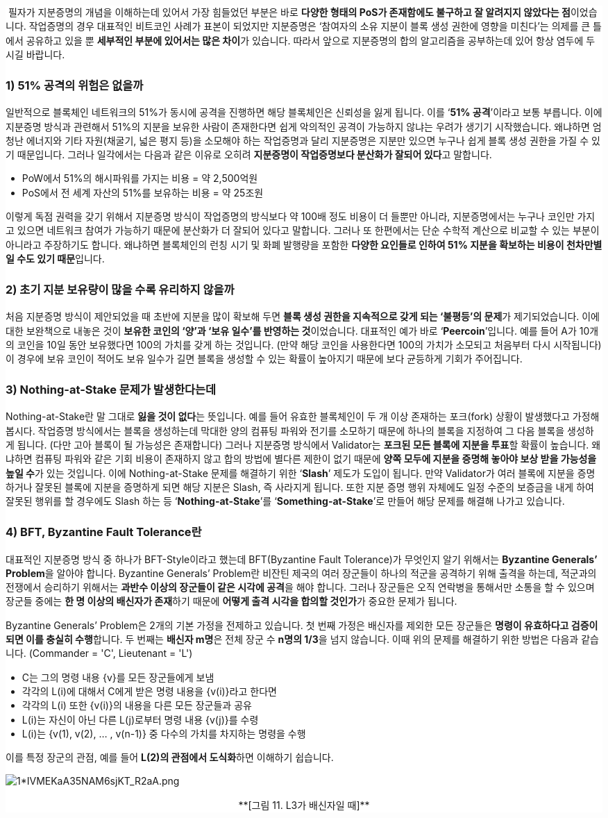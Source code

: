  필자가 지분증명의 개념을 이해하는데 있어서 가장 힘들었던 부분은 바로 **다양한 형태의 PoS가 존재함에도 불구하고 잘 알려지지 않았다는 점**이었습니다. 작업증명의 경우 대표적인 비트코인 사례가 표본이 되었지만 지분증명은 ‘참여자의 소유 지분이 블록 생성 권한에 영향을 미친다’는 의제를 큰 틀에서 공유하고 있을 뿐 **세부적인 부분에 있어서는 많은 차이**가 있습니다. 따라서 앞으로 지분증명의 합의 알고리즘을 공부하는데 있어 항상 염두에 두시길 바랍니다.

### 1) 51%  공격의 위험은 없을까
일반적으로 블록체인 네트워크의 51%가 동시에 공격을 진행하면 해당 블록체인은 신뢰성을 잃게 됩니다. 이를 ‘**51% 공격**’이라고 보통 부릅니다. 이에 지분증명 방식과 관련해서 51%의 지분을 보유한 사람이 존재한다면 쉽게 악의적인 공격이 가능하지 않냐는 우려가 생기기 시작했습니다. 왜냐하면 엄청난 에너지와 기타 자원(채굴기, 넓은 평지 등)을 소모해야 하는 작업증명과 달리 지분증명은 지분만 있으면 누구나 쉽게 블록 생성 권한을 가질 수 있기 때문입니다. 그러나 일각에서는 다음과 같은 이유로 오히려 **지분증명이 작업증명보다 분산화가 잘되어 있다**고 말합니다.  

- PoW에서 51%의 해시파워를 가지는 비용 = 약 2,500억원
- PoS에서 전 세계 자산의 51%를 보유하는 비용 = 약 25조원  

이렇게 독점 권력을 갖기 위해서  지분증명 방식이 작업증명의 방식보다 약 100배 정도 비용이 더 들뿐만 아니라, 지분증명에서는 누구나 코인만 가지고 있으면 네트워크 참여가 가능하기 때문에 분산화가 더 잘되어 있다고 말합니다. 그러나 또 한편에서는 단순 수학적 계산으로 비교할 수 있는 부분이 아니라고 주장하기도 합니다. 왜냐하면 블록체인의 런칭 시기 및 화폐 발행량을 포함한 **다양한 요인들로 인하여 51% 지분을 확보하는 비용이 천차만별일 수도 있기 때문**입니다.

### 2) 초기 지분 보유량이 많을 수록 유리하지 않을까
처음 지분증명 방식이 제안되었을 때 초반에 지분을 많이 확보해 두면 **블록 생성 권한을 지속적으로 갖게 되는 ‘불평등’의 문제**가 제기되었습니다. 이에 대한 보완책으로 내놓은 것이 **보유한 코인의 ‘양’과 ‘보유 일수’를 반영하는 것**이었습니다. 대표적인 예가 바로 ‘**Peercoin**’입니다. 예를 들어 A가 10개의 코인을 10일 동안 보유했다면 100의 가치를 갖게 하는 것입니다. (만약 해당 코인을 사용한다면 100의 가치가 소모되고 처음부터 다시 시작됩니다) 이 경우에 보유 코인이 적어도 보유 일수가 길면 블록을 생성할 수 있는 확률이 높아지기 때문에 보다 균등하게 기회가 주어집니다.

### 3) Nothing-at-Stake 문제가 발생한다는데
Nothing-at-Stake란 말 그대로 **잃을 것이 없다**는 뜻입니다. 예를 들어 유효한 블록체인이 두 개 이상 존재하는 포크(fork) 상황이 발생했다고 가정해 봅시다. 작업증명 방식에서는 블록을 생성하는데 막대한 양의 컴퓨팅 파워와 전기를 소모하기 때문에 하나의 블록을 지정하여 그 다음 블록을 생성하게 됩니다. (다만 고아 블록이 될 가능성은 존재합니다) 그러나 지분증명 방식에서 Validator는 **포크된 모든 블록에 지분을 투표**할 확률이 높습니다. 왜냐하면 컴퓨팅 파워와 같은 기회 비용이 존재하지 않고 합의 방법에 별다른 제한이 없기 때문에 **양쪽 모두에 지분을 증명해 놓아야 보상 받을 가능성을 높일 수**가 있는 것입니다. 이에 Nothing-at-Stake 문제를 해결하기 위한 ‘**Slash**’ 제도가 도입이 됩니다. 만약 Validator가 여러 블록에 지분을 증명하거나 잘못된 블록에 지분을 증명하게 되면 해당 지분은 Slash, 즉 사라지게 됩니다. 또한 지분 증명 행위 자체에도 일정 수준의 보증금을 내게 하여 잘못된 행위를 할 경우에도 Slash 하는 등 ‘**Nothing-at-Stake**’를 ‘**Something-at-Stake**’로 만들어 해당 문제를 해결해 나가고 있습니다.

### 4) BFT, Byzantine Fault Tolerance란 
대표적인 지분증명 방식 중 하나가 BFT-Style이라고 했는데 BFT(Byzantine Fault Tolerance)가 무엇인지 알기 위해서는 **Byzantine Generals’ Problem**을 알아야 합니다. Byzantine Generals’ Problem란 비잔틴 제국의 여러 장군들이 하나의 적군을 공격하기 위해 출격을 하는데, 적군과의 전쟁에서 승리하기 위해서는 **과반수 이상의 장군들이 같은 시각에 공격**을 해야 합니다. 그러나 장군들은 오직 연락병을 통해서만 소통을 할 수 있으며 장군들 중에는 **한 명 이상의 배신자가 존재**하기 때문에 **어떻게 출격 시각을 합의할 것인가**가 중요한 문제가 됩니다.  

Byzantine Generals’ Problem은 2개의 기본 가정을 전제하고 있습니다.  첫 번째 가정은 배신자를 제외한 모든 장군들은 **명령이 유효하다고 검증이 되면 이를 충실히 수행**합니다. 두 번째는 **배신자 m명**은 전체 장군 수 **n명의 1/3**을 넘지 않습니다. 이때 위의 문제를 해결하기 위한 방법은 다음과 같습니다. (Commander = 'C', Lieutenant = 'L')

- C는 그의 명령 내용 {v}를 모든 장군들에게 보냄 
- 각각의 L(i)에 대해서 C에게 받은 명령 내용을 {v(i)}라고 한다면
- 각각의 L(i) 또한 {v(i)}의 내용을 다른 모든 장군들과 공유
- L(i)는 자신이 아닌 다른 L(j)로부터 명령 내용 {v(j)}를 수령
- L(i)는 {v(1), v(2), … , v(n-1)} 중 다수의 가치를 차지하는 명령을 수행

이를 특정 장군의 관점, 예를 들어 **L(2)의 관점에서 도식화**하면 이해하기 쉽습니다. 

![1*IVMEKaA35NAM6sjKT_R2aA.png](https://cdn.steemitimages.com/DQmW8oJQ4L6QM4YZ7JHcbzD4v6vMxBwYDj16Tu57CvgTRgH/1*IVMEKaA35NAM6sjKT_R2aA.png)
<center>**[그림 11. L3가 배신자일 때]**</center>
